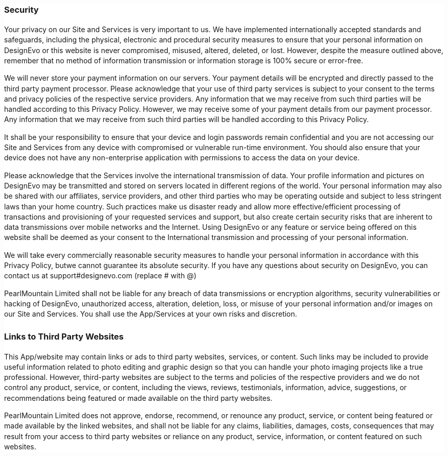 ### Security

Your privacy on our Site and Services is very important to us. We have implemented internationally accepted standards and safeguards, including the physical, electronic and procedural security measures to ensure that your personal information on DesignEvo or this website is never compromised, misused, altered, deleted, or lost. However, despite the measure outlined above, remember that no method of information transmission or information storage is 100% secure or error-free.

We will never store your payment information on our servers. Your payment details will be encrypted and directly passed to the third party payment processor. Please acknowledge that your use of third party services is subject to your consent to the terms and privacy policies of the respective service providers. Any information that we may receive from such third parties will be handled according to this Privacy Policy. However, we may receive some of your payment details from our payment processor. Any information that we may receive from such third parties will be handled according to this Privacy Policy.

It shall be your responsibility to ensure that your device and login passwords remain confidential and you are not accessing our Site and Services from any device with compromised or vulnerable run-time environment. You should also ensure that your device does not have any non-enterprise application with permissions to access the data on your device.

Please acknowledge that the Services involve the international transmission of data. Your profile information and pictures on DesignEvo may be transmitted and stored on servers located in different regions of the world. Your personal information may also be shared with our affiliates, service providers, and other third parties who may be operating outside and subject to less stringent laws than your home country. Such practices make us disaster ready and allow more effective/efficient processing of transactions and provisioning of your requested services and support, but also create certain security risks that are inherent to data transmissions over mobile networks and the Internet. Using DesignEvo or any feature or service being offered on this website shall be deemed as your consent to the International transmission and processing of your personal information.

We will take every commercially reasonable security measures to handle your personal information in accordance with this Privacy Policy, butwe cannot guarantee its absolute security. If you have any questions about security on DesignEvo, you can contact us at support#designevo.com (replace # with @)

PearlMountain Limited shall not be liable for any breach of data transmissions or encryption algorithms, security vulnerabilities or hacking of DesignEvo, unauthorized access, alteration, deletion, loss, or misuse of your personal information and/or images on our Site and Services. You shall use the App/Services at your own risks and discretion.

### Links to Third Party Websites

This App/website may contain links or ads to third party websites, services, or content. Such links may be included to provide useful information related to photo editing and graphic design so that you can handle your photo imaging projects like a true professional. However, third-party websites are subject to the terms and policies of the respective providers and we do not control any product, service, or content, including the views, reviews, testimonials, information, advice, suggestions, or recommendations being featured or made available on the third party websites.

PearlMountain Limited does not approve, endorse, recommend, or renounce any product, service, or content being featured or made available by the linked websites, and shall not be liable for any claims, liabilities, damages, costs, consequences that may result from your access to third party websites or reliance on any product, service, information, or content featured on such websites.
